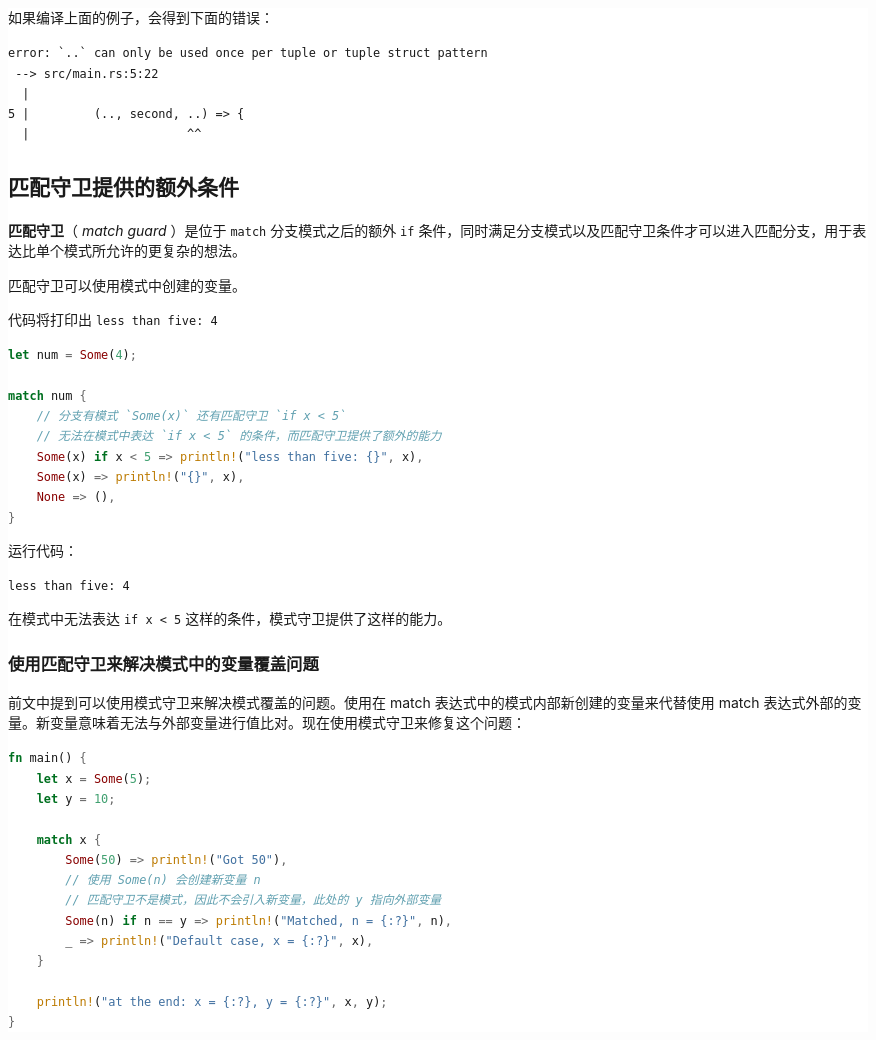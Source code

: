 如果编译上面的例子，会得到下面的错误：

```shell
error: `..` can only be used once per tuple or tuple struct pattern
 --> src/main.rs:5:22
  |
5 |         (.., second, ..) => {
  |                      ^^
```

## 匹配守卫提供的额外条件

**匹配守卫**（ *match guard* ）是位于 `match` 分支模式之后的额外 `if` 条件，同时满足分支模式以及匹配守卫条件才可以进入匹配分支，用于表达比单个模式所允许的更复杂的想法。

匹配守卫可以使用模式中创建的变量。

代码将打印出 `less than five: 4`

```rust
let num = Some(4);

match num {
    // 分支有模式 `Some(x)` 还有匹配守卫 `if x < 5`
    // 无法在模式中表达 `if x < 5` 的条件，而匹配守卫提供了额外的能力
    Some(x) if x < 5 => println!("less than five: {}", x),
    Some(x) => println!("{}", x),
    None => (),
}
```

运行代码：

```shell
less than five: 4
```

在模式中无法表达 `if x < 5` 这样的条件，模式守卫提供了这样的能力。

### 使用匹配守卫来解决模式中的变量覆盖问题

前文中提到可以使用模式守卫来解决模式覆盖的问题。使用在 match 表达式中的模式内部新创建的变量来代替使用 match 表达式外部的变量。新变量意味着无法与外部变量进行值比对。现在使用模式守卫来修复这个问题：

```rust
fn main() {
    let x = Some(5);
    let y = 10;

    match x {
        Some(50) => println!("Got 50"),
        // 使用 Some(n) 会创建新变量 n
        // 匹配守卫不是模式，因此不会引入新变量，此处的 y 指向外部变量
        Some(n) if n == y => println!("Matched, n = {:?}", n),
        _ => println!("Default case, x = {:?}", x),
    }

    println!("at the end: x = {:?}, y = {:?}", x, y);
}
```
